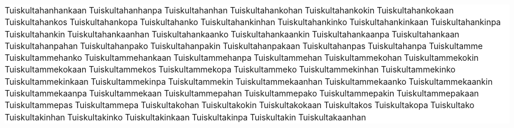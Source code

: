 Tuiskultahanhankaan
Tuiskultahanhanpa
Tuiskultahanhan
Tuiskultahankohan
Tuiskultahankokin
Tuiskultahankokaan
Tuiskultahankos
Tuiskultahankopa
Tuiskultahanko
Tuiskultahankinhan
Tuiskultahankinko
Tuiskultahankinkaan
Tuiskultahankinpa
Tuiskultahankin
Tuiskultahankaanhan
Tuiskultahankaanko
Tuiskultahankaankin
Tuiskultahankaanpa
Tuiskultahankaan
Tuiskultahanpahan
Tuiskultahanpako
Tuiskultahanpakin
Tuiskultahanpakaan
Tuiskultahanpas
Tuiskultahanpa
Tuiskultamme
Tuiskultammehanko
Tuiskultammehankaan
Tuiskultammehanpa
Tuiskultammehan
Tuiskultammekohan
Tuiskultammekokin
Tuiskultammekokaan
Tuiskultammekos
Tuiskultammekopa
Tuiskultammeko
Tuiskultammekinhan
Tuiskultammekinko
Tuiskultammekinkaan
Tuiskultammekinpa
Tuiskultammekin
Tuiskultammekaanhan
Tuiskultammekaanko
Tuiskultammekaankin
Tuiskultammekaanpa
Tuiskultammekaan
Tuiskultammepahan
Tuiskultammepako
Tuiskultammepakin
Tuiskultammepakaan
Tuiskultammepas
Tuiskultammepa
Tuiskultakohan
Tuiskultakokin
Tuiskultakokaan
Tuiskultakos
Tuiskultakopa
Tuiskultako
Tuiskultakinhan
Tuiskultakinko
Tuiskultakinkaan
Tuiskultakinpa
Tuiskultakin
Tuiskultakaanhan